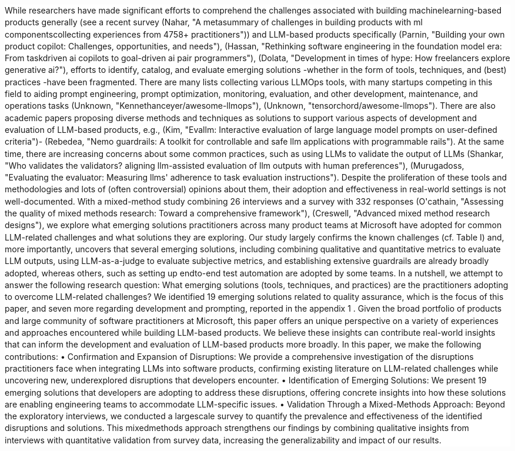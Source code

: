 While researchers have made significant efforts to comprehend the challenges associated with building machinelearning-based products generally (see a recent survey (Nahar, "A metasummary of challenges in building products with ml componentscollecting experiences from 4758+ practitioners")) and LLM-based products specifically (Parnin, "Building your own product copilot: Challenges, opportunities, and needs"), (Hassan, "Rethinking software engineering in the foundation model era: From taskdriven ai copilots to goal-driven ai pair programmers"), (Dolata, "Development in times of hype: How freelancers explore generative ai?"), efforts to identify, catalog, and evaluate emerging solutions -whether in the form of tools, techniques, and (best) practices -have been fragmented. There are many lists collecting various LLMOps tools, with many startups competing in this field to aiding prompt engineering, prompt optimization, monitoring, evaluation, and other development, maintenance, and operations tasks (Unknown, "Kennethanceyer/awesome-llmops"), (Unknown, "tensorchord/awesome-llmops"). There are also academic papers proposing diverse methods and techniques as solutions to support various aspects of development and evaluation of LLM-based products, e.g., (Kim, "Evallm: Interactive evaluation of large language model prompts on user-defined criteria")- (Rebedea, "Nemo guardrails: A toolkit for controllable and safe llm applications with programmable rails"). At the same time, there are increasing concerns about some common practices, such as using LLMs to validate the output of LLMs (Shankar, "Who validates the validators? aligning llm-assisted evaluation of llm outputs with human preferences"), (Murugadoss, "Evaluating the evaluator: Measuring llms' adherence to task evaluation instructions"). Despite the proliferation of these tools and methodologies and lots of (often controversial) opinions about them, their adoption and effectiveness in real-world settings is not well-documented.
With a mixed-method study combining 26 interviews and a survey with 332 responses (O'cathain, "Assessing the quality of mixed methods research: Toward a comprehensive framework"), (Creswell, "Advanced mixed method research designs"), we explore what emerging solutions practitioners across many product teams at Microsoft have adopted for common LLM-related challenges and what solutions they are exploring. Our study largely confirms the known challenges (cf. Table I) and, more importantly, uncovers that several emerging solutions, including combining qualitative and quantitative metrics to evaluate LLM outputs, using LLM-as-a-judge to evaluate subjective metrics, and establishing extensive guardrails are already broadly adopted, whereas others, such as setting up endto-end test automation are adopted by some teams. In a nutshell, we attempt to answer the following research question: What emerging solutions (tools, techniques, and practices) are the practitioners adopting to overcome LLM-related challenges? We identified 19 emerging solutions related to quality assurance, which is the focus of this paper, and seven more regarding development and prompting, reported in the appendix 1 . Given the broad portfolio of products and large community of software practitioners at Microsoft, this paper offers an unique perspective on a variety of experiences and approaches encountered while building LLM-based products. We believe these insights can contribute real-world insights that can inform the development and evaluation of LLM-based products more broadly.
In this paper, we make the following contributions:
• Confirmation and Expansion of Disruptions: We provide a comprehensive investigation of the disruptions practitioners face when integrating LLMs into software products, confirming existing literature on LLM-related challenges while uncovering new, underexplored disruptions that developers encounter.
• Identification of Emerging Solutions: We present 19 emerging solutions that developers are adopting to address these disruptions, offering concrete insights into how these solutions are enabling engineering teams to accommodate LLM-specific issues.
• Validation Through a Mixed-Methods Approach: Beyond the exploratory interviews, we conducted a largescale survey to quantify the prevalence and effectiveness of the identified disruptions and solutions. This mixedmethods approach strengthens our findings by combining qualitative insights from interviews with quantitative validation from survey data, increasing the generalizability and impact of our results.

